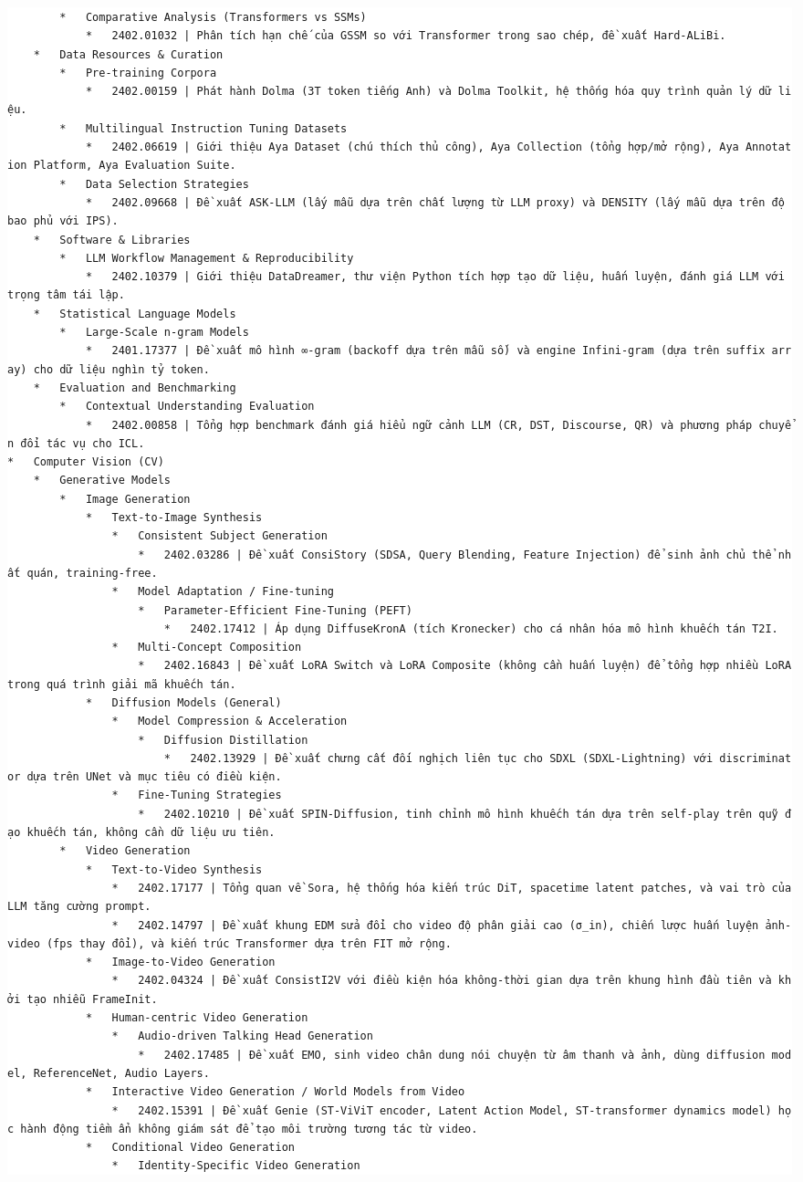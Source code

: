             *   Comparative Analysis (Transformers vs SSMs)
                *   2402.01032 | Phân tích hạn chế của GSSM so với Transformer trong sao chép, đề xuất Hard-ALiBi.
        *   Data Resources & Curation
            *   Pre-training Corpora
                *   2402.00159 | Phát hành Dolma (3T token tiếng Anh) và Dolma Toolkit, hệ thống hóa quy trình quản lý dữ liệu.
            *   Multilingual Instruction Tuning Datasets
                *   2402.06619 | Giới thiệu Aya Dataset (chú thích thủ công), Aya Collection (tổng hợp/mở rộng), Aya Annotation Platform, Aya Evaluation Suite.
            *   Data Selection Strategies
                *   2402.09668 | Đề xuất ASK-LLM (lấy mẫu dựa trên chất lượng từ LLM proxy) và DENSITY (lấy mẫu dựa trên độ bao phủ với IPS).
        *   Software & Libraries
            *   LLM Workflow Management & Reproducibility
                *   2402.10379 | Giới thiệu DataDreamer, thư viện Python tích hợp tạo dữ liệu, huấn luyện, đánh giá LLM với trọng tâm tái lập.
        *   Statistical Language Models
            *   Large-Scale n-gram Models
                *   2401.17377 | Đề xuất mô hình ∞-gram (backoff dựa trên mẫu số) và engine Infini-gram (dựa trên suffix array) cho dữ liệu nghìn tỷ token.
        *   Evaluation and Benchmarking
            *   Contextual Understanding Evaluation
                *   2402.00858 | Tổng hợp benchmark đánh giá hiểu ngữ cảnh LLM (CR, DST, Discourse, QR) và phương pháp chuyển đổi tác vụ cho ICL.
    *   Computer Vision (CV)
        *   Generative Models
            *   Image Generation
                *   Text-to-Image Synthesis
                    *   Consistent Subject Generation
                        *   2402.03286 | Đề xuất ConsiStory (SDSA, Query Blending, Feature Injection) để sinh ảnh chủ thể nhất quán, training-free.
                    *   Model Adaptation / Fine-tuning
                        *   Parameter-Efficient Fine-Tuning (PEFT)
                            *   2402.17412 | Áp dụng DiffuseKronA (tích Kronecker) cho cá nhân hóa mô hình khuếch tán T2I.
                    *   Multi-Concept Composition
                        *   2402.16843 | Đề xuất LoRA Switch và LoRA Composite (không cần huấn luyện) để tổng hợp nhiều LoRA trong quá trình giải mã khuếch tán.
                *   Diffusion Models (General)
                    *   Model Compression & Acceleration
                        *   Diffusion Distillation
                            *   2402.13929 | Đề xuất chưng cất đối nghịch liên tục cho SDXL (SDXL-Lightning) với discriminator dựa trên UNet và mục tiêu có điều kiện.
                    *   Fine-Tuning Strategies
                        *   2402.10210 | Đề xuất SPIN-Diffusion, tinh chỉnh mô hình khuếch tán dựa trên self-play trên quỹ đạo khuếch tán, không cần dữ liệu ưu tiên.
            *   Video Generation
                *   Text-to-Video Synthesis
                    *   2402.17177 | Tổng quan về Sora, hệ thống hóa kiến trúc DiT, spacetime latent patches, và vai trò của LLM tăng cường prompt.
                    *   2402.14797 | Đề xuất khung EDM sửa đổi cho video độ phân giải cao (σ_in), chiến lược huấn luyện ảnh-video (fps thay đổi), và kiến trúc Transformer dựa trên FIT mở rộng.
                *   Image-to-Video Generation
                    *   2402.04324 | Đề xuất ConsistI2V với điều kiện hóa không-thời gian dựa trên khung hình đầu tiên và khởi tạo nhiễu FrameInit.
                *   Human-centric Video Generation
                    *   Audio-driven Talking Head Generation
                        *   2402.17485 | Đề xuất EMO, sinh video chân dung nói chuyện từ âm thanh và ảnh, dùng diffusion model, ReferenceNet, Audio Layers.
                *   Interactive Video Generation / World Models from Video
                    *   2402.15391 | Đề xuất Genie (ST-ViViT encoder, Latent Action Model, ST-transformer dynamics model) học hành động tiềm ẩn không giám sát để tạo môi trường tương tác từ video.
                *   Conditional Video Generation
                    *   Identity-Specific Video Generation